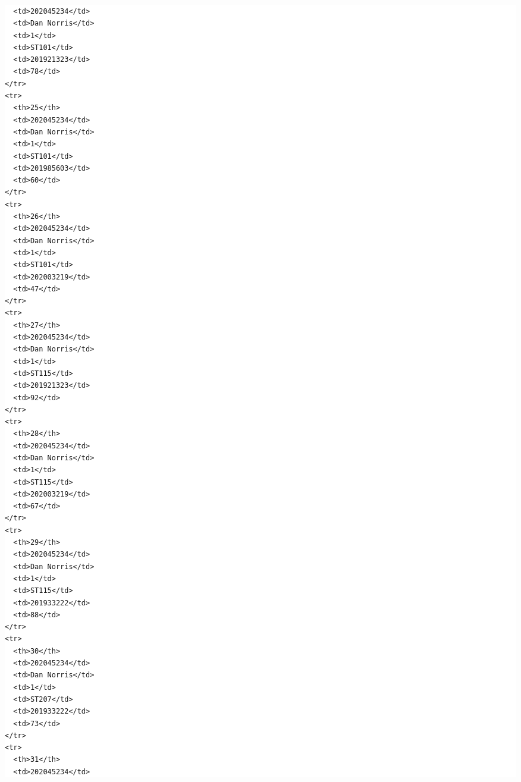       <td>202045234</td>
      <td>Dan Norris</td>
      <td>1</td>
      <td>ST101</td>
      <td>201921323</td>
      <td>78</td>
    </tr>
    <tr>
      <th>25</th>
      <td>202045234</td>
      <td>Dan Norris</td>
      <td>1</td>
      <td>ST101</td>
      <td>201985603</td>
      <td>60</td>
    </tr>
    <tr>
      <th>26</th>
      <td>202045234</td>
      <td>Dan Norris</td>
      <td>1</td>
      <td>ST101</td>
      <td>202003219</td>
      <td>47</td>
    </tr>
    <tr>
      <th>27</th>
      <td>202045234</td>
      <td>Dan Norris</td>
      <td>1</td>
      <td>ST115</td>
      <td>201921323</td>
      <td>92</td>
    </tr>
    <tr>
      <th>28</th>
      <td>202045234</td>
      <td>Dan Norris</td>
      <td>1</td>
      <td>ST115</td>
      <td>202003219</td>
      <td>67</td>
    </tr>
    <tr>
      <th>29</th>
      <td>202045234</td>
      <td>Dan Norris</td>
      <td>1</td>
      <td>ST115</td>
      <td>201933222</td>
      <td>88</td>
    </tr>
    <tr>
      <th>30</th>
      <td>202045234</td>
      <td>Dan Norris</td>
      <td>1</td>
      <td>ST207</td>
      <td>201933222</td>
      <td>73</td>
    </tr>
    <tr>
      <th>31</th>
      <td>202045234</td>
